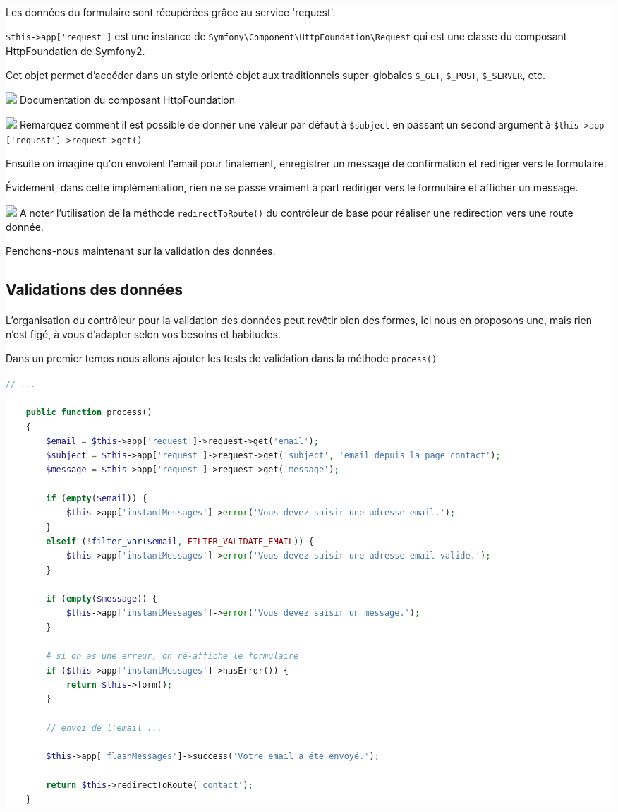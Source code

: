 Les données du formulaire sont récupérées grâce au service 'request'.

`$this->app['request']` est une instance de `Symfony\Component\HttpFoundation\Request` qui est une classe du composant HttpFoundation de Symfony2.

Cet objet permet d’accéder dans un style orienté objet aux traditionnels super-globales `$_GET`, `$_POST`, `$_SERVER`, etc.

![](https://raw.githubusercontent.com/forxer/tao-tuto/master/book/assets/text-html.png) [Documentation du composant HttpFoundation](http://symfony.com/fr/doc/current/components/http_foundation/introduction.html)

![](https://raw.githubusercontent.com/forxer/tao-tuto/master/book/assets/dialog-information.png) Remarquez comment il est possible de donner une valeur par défaut à `$subject` en passant un second argument à `$this->app['request']->request->get()`

Ensuite on imagine qu'on envoient l’email pour finalement, enregistrer un message de confirmation et rediriger vers le formulaire.

Évidement, dans cette implémentation, rien ne se passe vraiment à part rediriger vers le formulaire et afficher un message.

![](https://raw.githubusercontent.com/forxer/tao-tuto/master/book/assets/dialog-information.png) A noter l’utilisation de la méthode `redirectToRoute()` du contrôleur de base pour réaliser une redirection vers une route donnée.

Penchons-nous maintenant sur la validation des données.

## Validations des données

L’organisation du contrôleur pour la validation des données peut revêtir bien des formes, ici nous en proposons une, mais rien n’est figé, à vous d’adapter selon vos besoins et habitudes.

Dans un premier temps nous allons ajouter les tests de validation dans la méthode `process()`

```php
// ...

	public function process()
	{
		$email = $this->app['request']->request->get('email');
		$subject = $this->app['request']->request->get('subject', 'email depuis la page contact');
		$message = $this->app['request']->request->get('message');

		if (empty($email)) {
			$this->app['instantMessages']->error('Vous devez saisir une adresse email.');
		}
		elseif (!filter_var($email, FILTER_VALIDATE_EMAIL)) {
			$this->app['instantMessages']->error('Vous devez saisir une adresse email valide.');
		}

		if (empty($message)) {
			$this->app['instantMessages']->error('Vous devez saisir un message.');
		}

		# si on as une erreur, on ré-affiche le formulaire
		if ($this->app['instantMessages']->hasError()) {
			return $this->form();
		}

		// envoi de l'email ...

		$this->app['flashMessages']->success('Votre email a été envoyé.');

		return $this->redirectToRoute('contact');
	}
```
